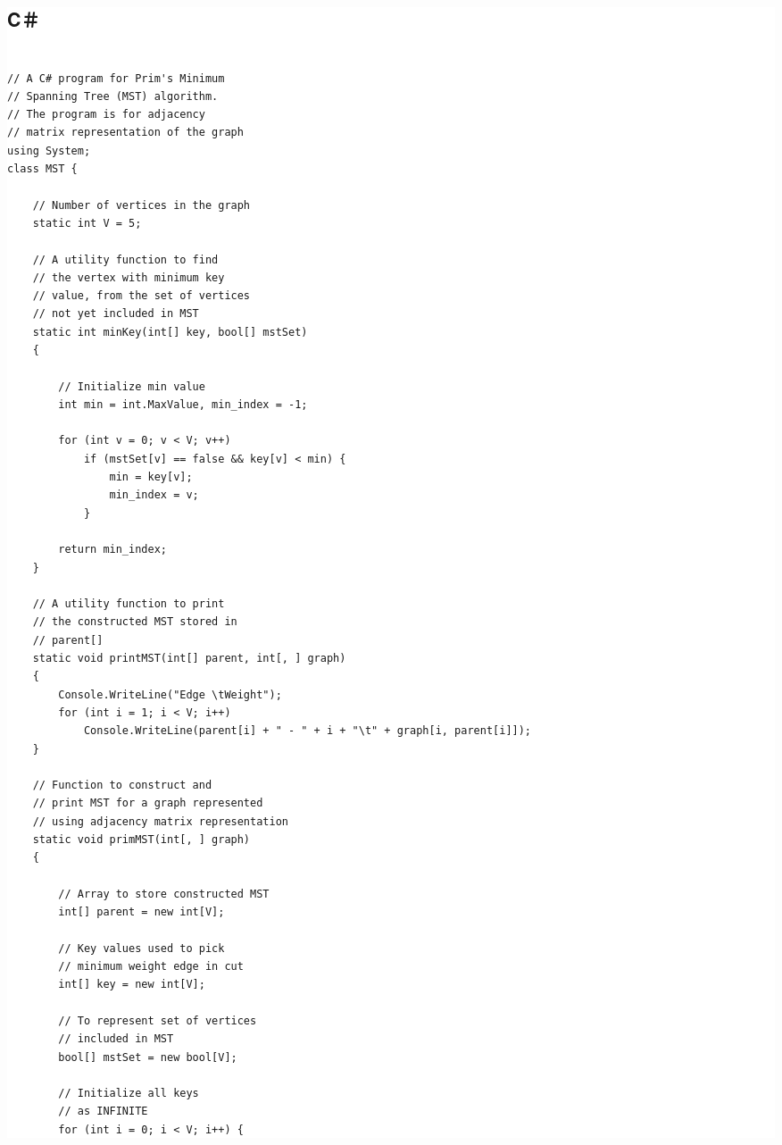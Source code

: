 ## C＃

```

// A C# program for Prim's Minimum 
// Spanning Tree (MST) algorithm. 
// The program is for adjacency 
// matrix representation of the graph 
using System; 
class MST { 

    // Number of vertices in the graph 
    static int V = 5; 

    // A utility function to find 
    // the vertex with minimum key 
    // value, from the set of vertices 
    // not yet included in MST 
    static int minKey(int[] key, bool[] mstSet) 
    { 

        // Initialize min value 
        int min = int.MaxValue, min_index = -1; 

        for (int v = 0; v < V; v++) 
            if (mstSet[v] == false && key[v] < min) { 
                min = key[v]; 
                min_index = v; 
            } 

        return min_index; 
    } 

    // A utility function to print 
    // the constructed MST stored in 
    // parent[] 
    static void printMST(int[] parent, int[, ] graph) 
    { 
        Console.WriteLine("Edge \tWeight"); 
        for (int i = 1; i < V; i++) 
            Console.WriteLine(parent[i] + " - " + i + "\t" + graph[i, parent[i]]); 
    } 

    // Function to construct and 
    // print MST for a graph represented 
    // using adjacency matrix representation 
    static void primMST(int[, ] graph) 
    { 

        // Array to store constructed MST 
        int[] parent = new int[V]; 

        // Key values used to pick 
        // minimum weight edge in cut 
        int[] key = new int[V]; 

        // To represent set of vertices 
        // included in MST 
        bool[] mstSet = new bool[V]; 

        // Initialize all keys 
        // as INFINITE 
        for (int i = 0; i < V; i++) { 
```